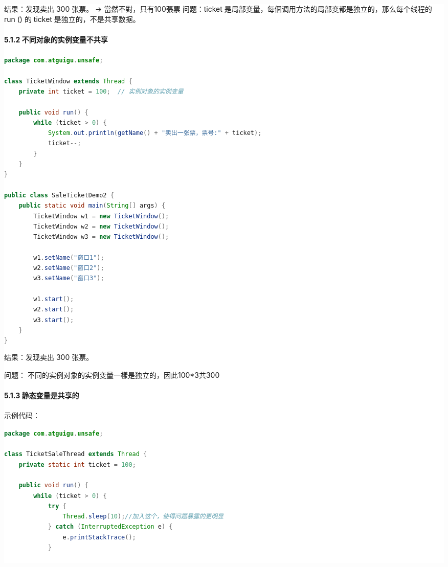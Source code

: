 结果：发现卖出 300 张票。 -> 當然不對，只有100張票
问题：ticket 是局部变量，每個调用方法的局部变都是独立的，那么每个线程的 run () 的 ticket 是独立的，不是共享数据。

#### 5.1.2 不同对象的实例变量不共享

[](https://github.com/re4388/atguigu-java/tree/main/%E7%AC%AC10%E7%AB%A0_%E5%A4%9A%E7%BA%BF%E7%A8%8B#512-%E4%B8%8D%E5%90%8C%E5%AF%B9%E8%B1%A1%E7%9A%84%E5%AE%9E%E4%BE%8B%E5%8F%98%E9%87%8F%E4%B8%8D%E5%85%B1%E4%BA%AB)

```java
package com.atguigu.unsafe;

class TicketWindow extends Thread {
    private int ticket = 100;  // 实例对象的实例变量

    public void run() {
        while (ticket > 0) {
            System.out.println(getName() + "卖出一张票，票号:" + ticket);
            ticket--;
        }
    }
}

public class SaleTicketDemo2 {
    public static void main(String[] args) {
        TicketWindow w1 = new TicketWindow();
        TicketWindow w2 = new TicketWindow();
        TicketWindow w3 = new TicketWindow();

        w1.setName("窗口1");
        w2.setName("窗口2");
        w3.setName("窗口3");

        w1.start();
        w2.start();
        w3.start();
    }
}

```

结果：发现卖出 300 张票。

问题：
不同的实例对象的实例变量一樣是独立的，因此100*3共300

#### 5.1.3 静态变量是共享的

[](https://github.com/re4388/atguigu-java/tree/main/%E7%AC%AC10%E7%AB%A0_%E5%A4%9A%E7%BA%BF%E7%A8%8B#513-%E9%9D%99%E6%80%81%E5%8F%98%E9%87%8F%E6%98%AF%E5%85%B1%E4%BA%AB%E7%9A%84)

示例代码：

```java
package com.atguigu.unsafe;

class TicketSaleThread extends Thread {
    private static int ticket = 100;

    public void run() {
        while (ticket > 0) {
            try {
                Thread.sleep(10);//加入这个，使得问题暴露的更明显
            } catch (InterruptedException e) {
                e.printStackTrace();
            }
            
```